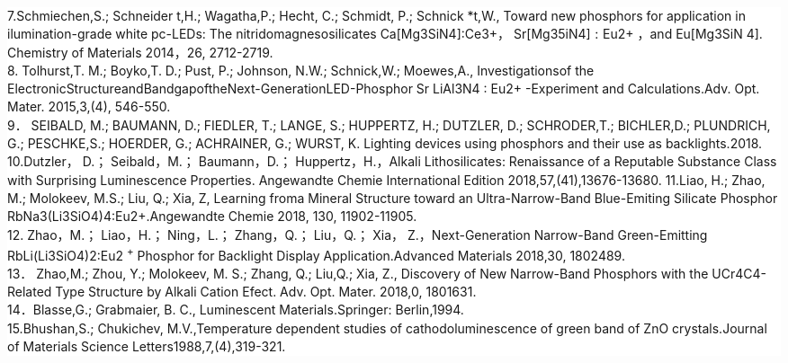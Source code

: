 7.Schmiechen,S.; Schneider t,H.; Wagatha,P.; Hecht, C.; Schmidt, P.; Schnick \*t,W., Toward new phosphors for application in ilumination-grade white pc-LEDs: The nitridomagnesosilicates Ca[Mg3SiN4]:Ce3+， $\mathsf { S r } [ \mathsf { M g 3 5 i N 4 } ] { : } \mathsf { E u } 2 +$ ，and Eu[Mg3SiN 4]. Chemistry of Materials 2014，26, 2712-2719.   
8. Tolhurst,T. M.; Boyko,T. D.; Pust, P.; Johnson, N.W.; Schnick,W.; Moewes,A., Investigationsof the ElectronicStructureandBandgapoftheNext-GenerationLED-Phosphor Sr LiAl3N4 : $\mathsf { E u 2 + }$ -Experiment and Calculations.Adv. Opt. Mater. 2015,3,(4), 546-550.   
9． SEIBALD, M.; BAUMANN, D.; FIEDLER, T.; LANGE, S.; HUPPERTZ, H.; DUTZLER, D.; SCHRODER,T.; BICHLER,D.; PLUNDRICH, G.; PESCHKE,S.; HOERDER, G.; ACHRAINER, G.; WURST, K. Lighting devices using phosphors and their use as backlights.2018.   
10.Dutzler， D.； Seibald，M.； Baumann，D.； Huppertz，H.，Alkali Lithosilicates: Renaissance of a Reputable Substance Class with Surprising Luminescence Properties. Angewandte Chemie International Edition 2018,57,(41),13676-13680. 11.Liao, H.; Zhao, M.; Molokeev, M.S.; Liu, Q.; Xia, Z, Learning froma Mineral Structure toward an Ultra-Narrow-Band Blue-Emiting Silicate Phosphor RbNa3(Li3SiO4)4:Eu2+.Angewandte Chemie 2018, 130, 11902-11905.   
12. Zhao，M.； Liao，H.； Ning，L.； Zhang，Q.； Liu，Q.； Xia， Z.，Next-Generation Narrow-Band Green-Emitting RbLi(Li3SiO4)2:Eu2 $^ +$ Phosphor for Backlight Display Application.Advanced Materials 2018,30, 1802489.   
13． Zhao,M.; Zhou, Y.; Molokeev, M. S.; Zhang, Q.; Liu,Q.; Xia, Z., Discovery of New Narrow-Band Phosphors with the UCr4C4-Related Type Structure by Alkali Cation Efect. Adv. Opt. Mater. 2018,0, 1801631.   
14．Blasse,G.; Grabmaier, B. C., Luminescent Materials.Springer: Berlin,1994.   
15.Bhushan,S.; Chukichev, M.V.,Temperature dependent studies of cathodoluminescence of green band of ZnO crystals.Journal of Materials Science Letters1988,7,(4),319-321.